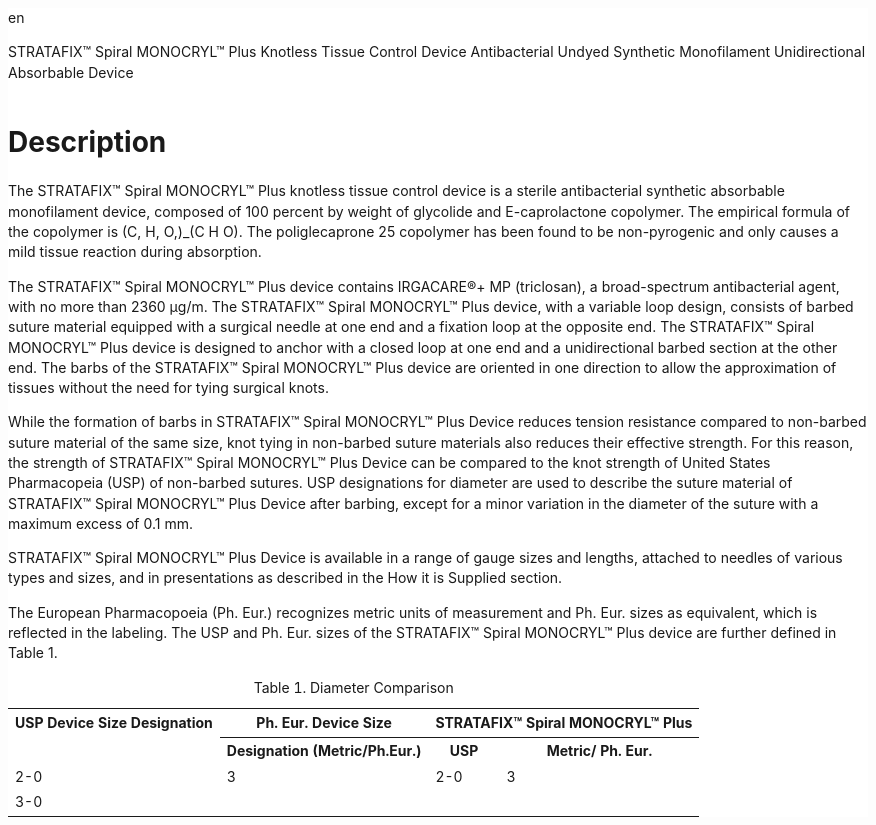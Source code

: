 <figure>



</figure>


en

STRATAFIX™ Spiral MONOCRYL™ Plus
Knotless Tissue Control Device
Antibacterial
Undyed Synthetic Monofilament
Unidirectional Absorbable Device


# Description

The STRATAFIX™ Spiral MONOCRYL™ Plus knotless tissue control device is a sterile antibacterial synthetic absorbable monofilament device, composed of 100 percent by weight of glycolide and E-caprolactone copolymer. The empirical formula of the copolymer is (C, H, O,)_(C H O). The poliglecaprone 25 copolymer has been found to be non-pyrogenic and only causes a mild tissue reaction during absorption.

The STRATAFIX™ Spiral MONOCRYL™ Plus device contains IRGACARE®+ MP (triclosan), a broad-spectrum antibacterial agent, with no more than 2360 µg/m. The STRATAFIX™ Spiral MONOCRYL™ Plus device, with a variable loop design, consists of barbed suture material equipped with a surgical needle at one end and a fixation loop at the opposite end. The STRATAFIX™ Spiral MONOCRYL™ Plus device is designed to anchor with a closed loop at one end and a unidirectional barbed section at the other end. The barbs of the STRATAFIX™ Spiral MONOCRYL™ Plus device are oriented in one direction to allow the approximation of tissues without the need for tying surgical knots.

While the formation of barbs in STRATAFIX™ Spiral MONOCRYL™ Plus Device reduces tension resistance compared to non-barbed suture material of the same size, knot tying in non-barbed suture materials also reduces their effective strength. For this reason, the strength of STRATAFIX™ Spiral MONOCRYL™ Plus Device can be compared to the knot strength of United States Pharmacopeia (USP) of non-barbed sutures. USP designations for diameter are used to describe the suture material of STRATAFIX™ Spiral MONOCRYL™ Plus Device after barbing, except for a minor variation in the diameter of the suture with a maximum excess of 0.1 mm.

STRATAFIX™ Spiral MONOCRYL™ Plus Device is available in a range of gauge sizes and lengths, attached to needles of various types and sizes, and in presentations as described in the How it is Supplied section.

The European Pharmacopoeia (Ph. Eur.) recognizes metric units of measurement and Ph. Eur. sizes as equivalent, which is reflected in the labeling. The USP and Ph. Eur. sizes of the STRATAFIX™ Spiral MONOCRYL™ Plus device are further defined in Table 1.


<table>
<caption>Table 1. Diameter Comparison</caption>
<tr>
<th rowspan="2">USP Device Size Designation</th>
<th>Ph. Eur. Device Size</th>
<th colspan="2">STRATAFIX™ Spiral MONOCRYL™ Plus</th>
</tr>
<tr>
<th>Designation (Metric/Ph.Eur.)</th>
<th>USP</th>
<th>Metric/ Ph. Eur.</th>
</tr>
<tr>
<td>2-0</td>
<td>3</td>
<td>2-0</td>
<td>3</td>
</tr>
<tr>
<td>3-0</td>